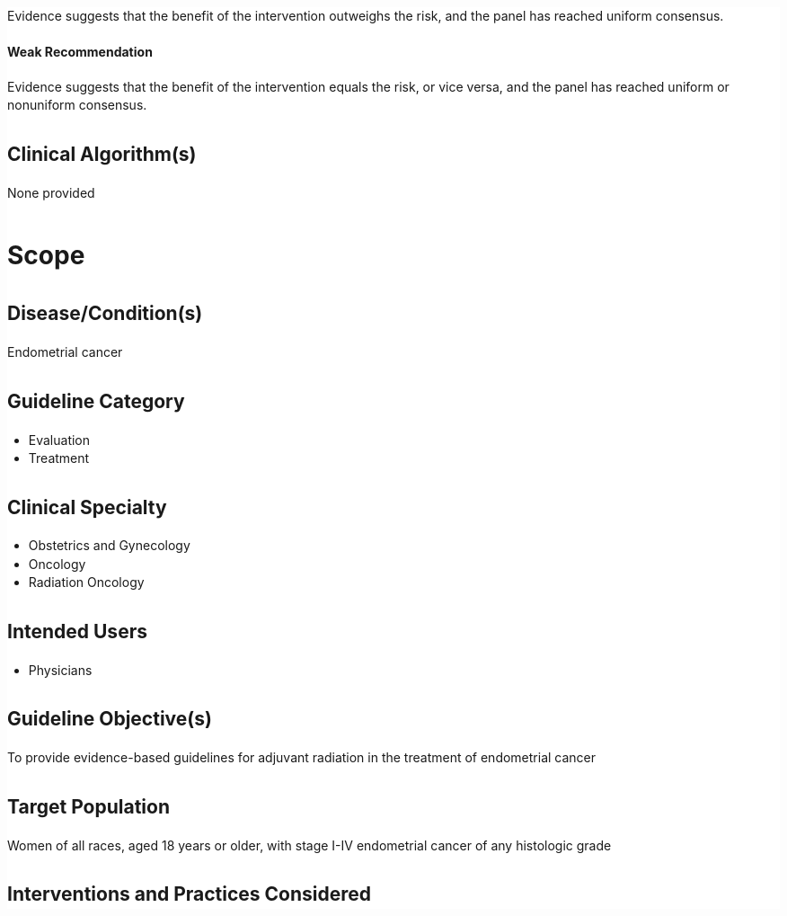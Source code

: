 
Evidence suggests that the benefit of the intervention outweighs the risk, and the panel has reached uniform consensus. 


####  Weak Recommendation 


Evidence suggests that the benefit of the intervention equals the risk, or vice versa, and the panel has reached uniform or nonuniform consensus. 
## Clinical Algorithm(s)



None provided

# Scope

## Disease/Condition(s)



Endometrial cancer

## Guideline Category

- Evaluation
- Treatment

## Clinical Specialty

- Obstetrics and Gynecology
- Oncology
- Radiation Oncology

## Intended Users

- Physicians

## Guideline Objective(s)



To provide evidence-based guidelines for adjuvant radiation in the treatment of endometrial cancer

## Target Population



Women of all races, aged 18 years or older, with stage I-IV endometrial cancer of any histologic grade

## Interventions and Practices Considered
